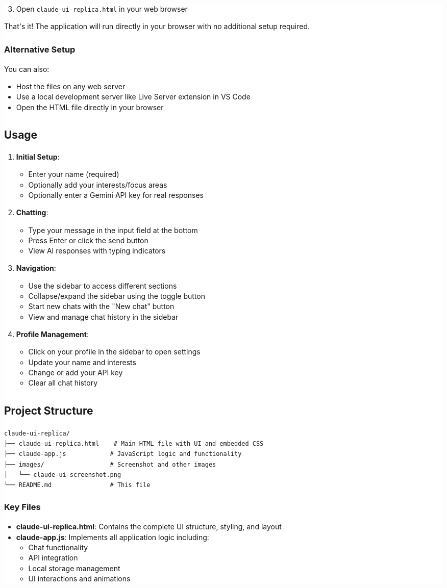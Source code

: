 3. Open `claude-ui-replica.html` in your web browser

That's it! The application will run directly in your browser with no additional setup required.

### Alternative Setup

You can also:
- Host the files on any web server
- Use a local development server like Live Server extension in VS Code
- Open the HTML file directly in your browser

## Usage

1. **Initial Setup**:
   - Enter your name (required)
   - Optionally add your interests/focus areas
   - Optionally enter a Gemini API key for real responses

2. **Chatting**:
   - Type your message in the input field at the bottom
   - Press Enter or click the send button
   - View AI responses with typing indicators

3. **Navigation**:
   - Use the sidebar to access different sections
   - Collapse/expand the sidebar using the toggle button
   - Start new chats with the "New chat" button
   - View and manage chat history in the sidebar

4. **Profile Management**:
   - Click on your profile in the sidebar to open settings
   - Update your name and interests
   - Change or add your API key
   - Clear all chat history

## Project Structure

```
claude-ui-replica/
├── claude-ui-replica.html    # Main HTML file with UI and embedded CSS
├── claude-app.js            # JavaScript logic and functionality
├── images/                  # Screenshot and other images
│   └── claude-ui-screenshot.png
└── README.md                # This file
```

### Key Files

- **claude-ui-replica.html**: Contains the complete UI structure, styling, and layout
- **claude-app.js**: Implements all application logic including:
  - Chat functionality
  - API integration
  - Local storage management
  - UI interactions and animations
